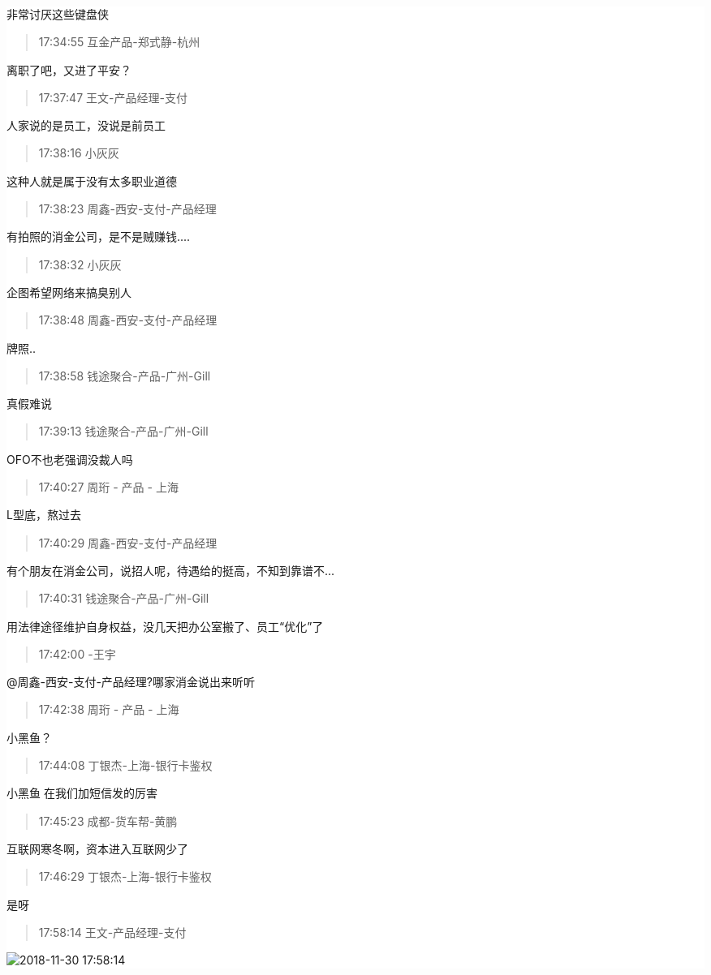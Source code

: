 非常讨厌这些键盘侠  
   
> 17:34:55  互金产品-郑式静-杭州  
   
离职了吧，又进了平安？  
   
> 17:37:47  王文-产品经理-支付  
   
人家说的是员工，没说是前员工  
   
> 17:38:16  小灰灰  
   
这种人就是属于没有太多职业道德  
   
> 17:38:23  周鑫-西安-支付-产品经理  
   
有拍照的消金公司，是不是贼赚钱....  
   
> 17:38:32  小灰灰  
   
企图希望网络来搞臭别人  
   
> 17:38:48  周鑫-西安-支付-产品经理  
   
牌照..  
   
> 17:38:58  钱途聚合-产品-广州-Gill  
   
真假难说  
   
> 17:39:13  钱途聚合-产品-广州-Gill  
   
OFO不也老强调没裁人吗  
   
> 17:40:27  周珩 - 产品 - 上海  
   
L型底，熬过去  
   
> 17:40:29  周鑫-西安-支付-产品经理  
   
有个朋友在消金公司，说招人呢，待遇给的挺高，不知到靠谱不...  
   
> 17:40:31  钱途聚合-产品-广州-Gill  
   
用法律途径维护自身权益，没几天把办公室搬了、员工“优化”了  
   
> 17:42:00  -王宇  
   
@周鑫-西安-支付-产品经理?哪家消金说出来听听  
   
> 17:42:38  周珩 - 产品 - 上海  
   
小黑鱼？  
   
> 17:44:08  丁银杰-上海-银行卡鉴权  
   
小黑鱼 在我们加短信发的厉害   
   
> 17:45:23  成都-货车帮-黄鹏  
   
互联网寒冬啊，资本进入互联网少了  
   
> 17:46:29  丁银杰-上海-银行卡鉴权  
   
是呀   
   
> 17:58:14  王文-产品经理-支付  
   
![2018-11-30 17:58:14](http://static.cocolian.cn/img/20181130_175814.png) 
   

